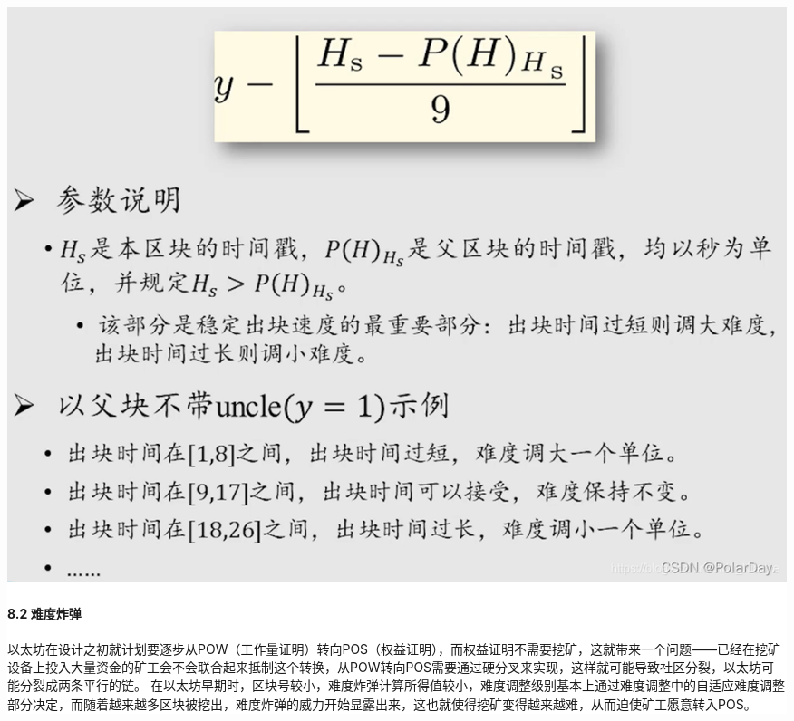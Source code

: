 ![img](https://raw.githubusercontent.com/YiJingGuo/ETH-Learning-Notes/main/img/bba9a1503e7c457888450af1a2d6b896.png)

#### 8.2 难度炸弹

以太坊在设计之初就计划要逐步从POW（工作量证明）转向POS（权益证明），而权益证明不需要挖矿，这就带来一个问题——已经在挖矿设备上投入大量资金的矿工会不会联合起来抵制这个转换，从POW转向POS需要通过硬分叉来实现，这样就可能导致社区分裂，以太坊可能分裂成两条平行的链。
在以太坊早期时，区块号较小，难度炸弹计算所得值较小，难度调整级别基本上通过难度调整中的自适应难度调整部分决定，而随着越来越多区块被挖出，难度炸弹的威力开始显露出来，这也就使得挖矿变得越来越难，从而迫使矿工愿意转入POS。
